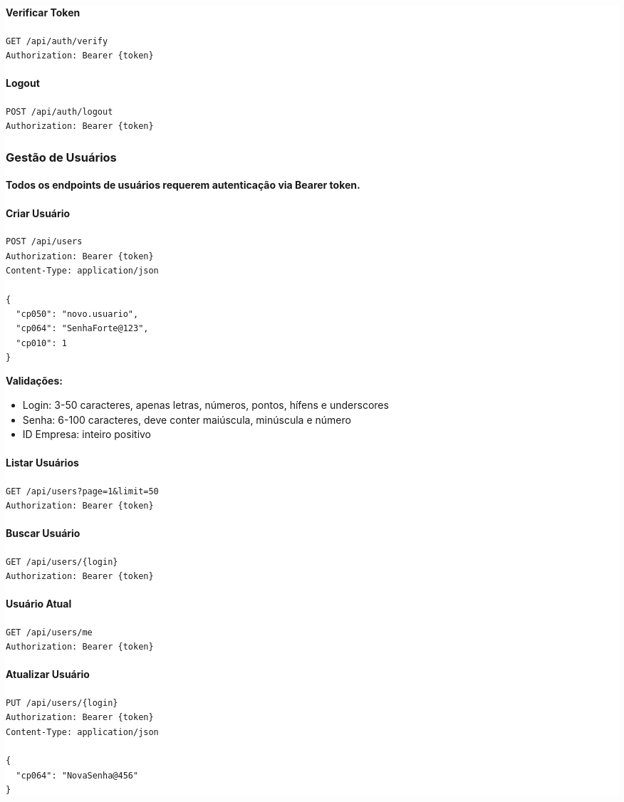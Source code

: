 #### Verificar Token
```http
GET /api/auth/verify
Authorization: Bearer {token}
```

#### Logout
```http
POST /api/auth/logout
Authorization: Bearer {token}
```

### Gestão de Usuários

**Todos os endpoints de usuários requerem autenticação via Bearer token.**

#### Criar Usuário
```http
POST /api/users
Authorization: Bearer {token}
Content-Type: application/json

{
  "cp050": "novo.usuario",
  "cp064": "SenhaForte@123",
  "cp010": 1
}
```

**Validações:**
- Login: 3-50 caracteres, apenas letras, números, pontos, hífens e underscores
- Senha: 6-100 caracteres, deve conter maiúscula, minúscula e número
- ID Empresa: inteiro positivo

#### Listar Usuários
```http
GET /api/users?page=1&limit=50
Authorization: Bearer {token}
```

#### Buscar Usuário
```http
GET /api/users/{login}
Authorization: Bearer {token}
```

#### Usuário Atual
```http
GET /api/users/me
Authorization: Bearer {token}
```

#### Atualizar Usuário
```http
PUT /api/users/{login}
Authorization: Bearer {token}
Content-Type: application/json

{
  "cp064": "NovaSenha@456"
}
```
